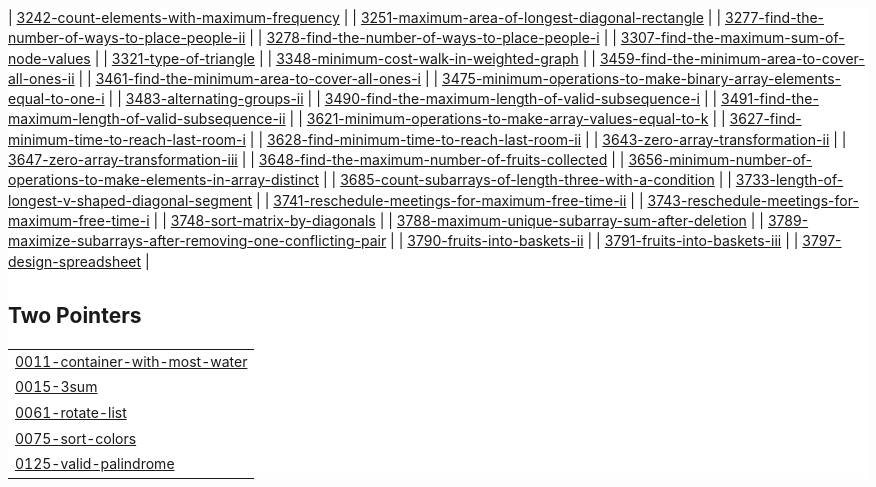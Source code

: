| [3242-count-elements-with-maximum-frequency](https://github.com/uk-sankalp/Leetcode/tree/master/3242-count-elements-with-maximum-frequency) |
| [3251-maximum-area-of-longest-diagonal-rectangle](https://github.com/uk-sankalp/Leetcode/tree/master/3251-maximum-area-of-longest-diagonal-rectangle) |
| [3277-find-the-number-of-ways-to-place-people-ii](https://github.com/uk-sankalp/Leetcode/tree/master/3277-find-the-number-of-ways-to-place-people-ii) |
| [3278-find-the-number-of-ways-to-place-people-i](https://github.com/uk-sankalp/Leetcode/tree/master/3278-find-the-number-of-ways-to-place-people-i) |
| [3307-find-the-maximum-sum-of-node-values](https://github.com/uk-sankalp/Leetcode/tree/master/3307-find-the-maximum-sum-of-node-values) |
| [3321-type-of-triangle](https://github.com/uk-sankalp/Leetcode/tree/master/3321-type-of-triangle) |
| [3348-minimum-cost-walk-in-weighted-graph](https://github.com/uk-sankalp/Leetcode/tree/master/3348-minimum-cost-walk-in-weighted-graph) |
| [3459-find-the-minimum-area-to-cover-all-ones-ii](https://github.com/uk-sankalp/Leetcode/tree/master/3459-find-the-minimum-area-to-cover-all-ones-ii) |
| [3461-find-the-minimum-area-to-cover-all-ones-i](https://github.com/uk-sankalp/Leetcode/tree/master/3461-find-the-minimum-area-to-cover-all-ones-i) |
| [3475-minimum-operations-to-make-binary-array-elements-equal-to-one-i](https://github.com/uk-sankalp/Leetcode/tree/master/3475-minimum-operations-to-make-binary-array-elements-equal-to-one-i) |
| [3483-alternating-groups-ii](https://github.com/uk-sankalp/Leetcode/tree/master/3483-alternating-groups-ii) |
| [3490-find-the-maximum-length-of-valid-subsequence-i](https://github.com/uk-sankalp/Leetcode/tree/master/3490-find-the-maximum-length-of-valid-subsequence-i) |
| [3491-find-the-maximum-length-of-valid-subsequence-ii](https://github.com/uk-sankalp/Leetcode/tree/master/3491-find-the-maximum-length-of-valid-subsequence-ii) |
| [3621-minimum-operations-to-make-array-values-equal-to-k](https://github.com/uk-sankalp/Leetcode/tree/master/3621-minimum-operations-to-make-array-values-equal-to-k) |
| [3627-find-minimum-time-to-reach-last-room-i](https://github.com/uk-sankalp/Leetcode/tree/master/3627-find-minimum-time-to-reach-last-room-i) |
| [3628-find-minimum-time-to-reach-last-room-ii](https://github.com/uk-sankalp/Leetcode/tree/master/3628-find-minimum-time-to-reach-last-room-ii) |
| [3643-zero-array-transformation-ii](https://github.com/uk-sankalp/Leetcode/tree/master/3643-zero-array-transformation-ii) |
| [3647-zero-array-transformation-iii](https://github.com/uk-sankalp/Leetcode/tree/master/3647-zero-array-transformation-iii) |
| [3648-find-the-maximum-number-of-fruits-collected](https://github.com/uk-sankalp/Leetcode/tree/master/3648-find-the-maximum-number-of-fruits-collected) |
| [3656-minimum-number-of-operations-to-make-elements-in-array-distinct](https://github.com/uk-sankalp/Leetcode/tree/master/3656-minimum-number-of-operations-to-make-elements-in-array-distinct) |
| [3685-count-subarrays-of-length-three-with-a-condition](https://github.com/uk-sankalp/Leetcode/tree/master/3685-count-subarrays-of-length-three-with-a-condition) |
| [3733-length-of-longest-v-shaped-diagonal-segment](https://github.com/uk-sankalp/Leetcode/tree/master/3733-length-of-longest-v-shaped-diagonal-segment) |
| [3741-reschedule-meetings-for-maximum-free-time-ii](https://github.com/uk-sankalp/Leetcode/tree/master/3741-reschedule-meetings-for-maximum-free-time-ii) |
| [3743-reschedule-meetings-for-maximum-free-time-i](https://github.com/uk-sankalp/Leetcode/tree/master/3743-reschedule-meetings-for-maximum-free-time-i) |
| [3748-sort-matrix-by-diagonals](https://github.com/uk-sankalp/Leetcode/tree/master/3748-sort-matrix-by-diagonals) |
| [3788-maximum-unique-subarray-sum-after-deletion](https://github.com/uk-sankalp/Leetcode/tree/master/3788-maximum-unique-subarray-sum-after-deletion) |
| [3789-maximize-subarrays-after-removing-one-conflicting-pair](https://github.com/uk-sankalp/Leetcode/tree/master/3789-maximize-subarrays-after-removing-one-conflicting-pair) |
| [3790-fruits-into-baskets-ii](https://github.com/uk-sankalp/Leetcode/tree/master/3790-fruits-into-baskets-ii) |
| [3791-fruits-into-baskets-iii](https://github.com/uk-sankalp/Leetcode/tree/master/3791-fruits-into-baskets-iii) |
| [3797-design-spreadsheet](https://github.com/uk-sankalp/Leetcode/tree/master/3797-design-spreadsheet) |
## Two Pointers
|  |
| ------- |
| [0011-container-with-most-water](https://github.com/uk-sankalp/Leetcode/tree/master/0011-container-with-most-water) |
| [0015-3sum](https://github.com/uk-sankalp/Leetcode/tree/master/0015-3sum) |
| [0061-rotate-list](https://github.com/uk-sankalp/Leetcode/tree/master/0061-rotate-list) |
| [0075-sort-colors](https://github.com/uk-sankalp/Leetcode/tree/master/0075-sort-colors) |
| [0125-valid-palindrome](https://github.com/uk-sankalp/Leetcode/tree/master/0125-valid-palindrome) |